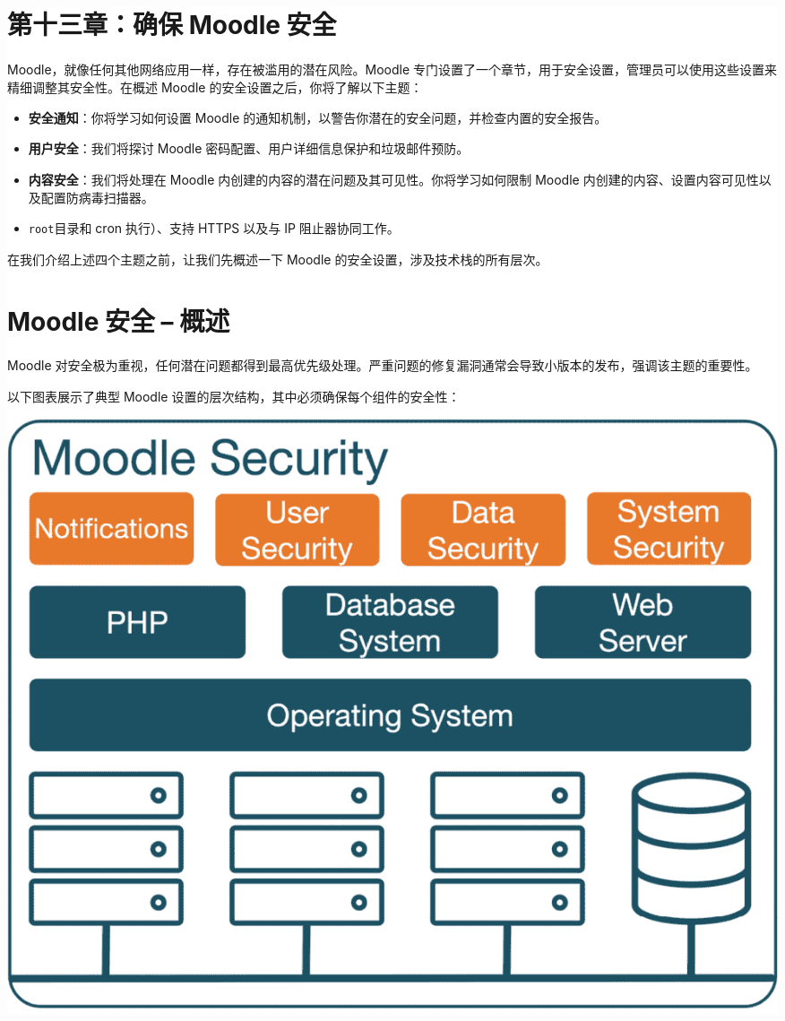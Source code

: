 

# 第十三章：确保 Moodle 安全

Moodle，就像任何其他网络应用一样，存在被滥用的潜在风险。Moodle 专门设置了一个章节，用于安全设置，管理员可以使用这些设置来精细调整其安全性。在概述 Moodle 的安全设置之后，你将了解以下主题：

+   **安全通知**：你将学习如何设置 Moodle 的通知机制，以警告你潜在的安全问题，并检查内置的安全报告。

+   **用户安全**：我们将探讨 Moodle 密码配置、用户详细信息保护和垃圾邮件预防。

+   **内容安全**：我们将处理在 Moodle 内创建的内容的潜在问题及其可见性。你将学习如何限制 Moodle 内创建的内容、设置内容可见性以及配置防病毒扫描器。

+   `root`目录和 cron 执行）、支持 HTTPS 以及与 IP 阻止器协同工作。

在我们介绍上述四个主题之前，让我们先概述一下 Moodle 的安全设置，涉及技术栈的所有层次。

# Moodle 安全 – 概述

Moodle 对安全极为重视，任何潜在问题都得到最高优先级处理。严重问题的修复漏洞通常会导致小版本的发布，强调该主题的重要性。

以下图表展示了典型 Moodle 设置的层次结构，其中必须确保每个组件的安全性：

![图 13.1 – Moodle 安全](img/Figure_13.01_B18779.jpg)
